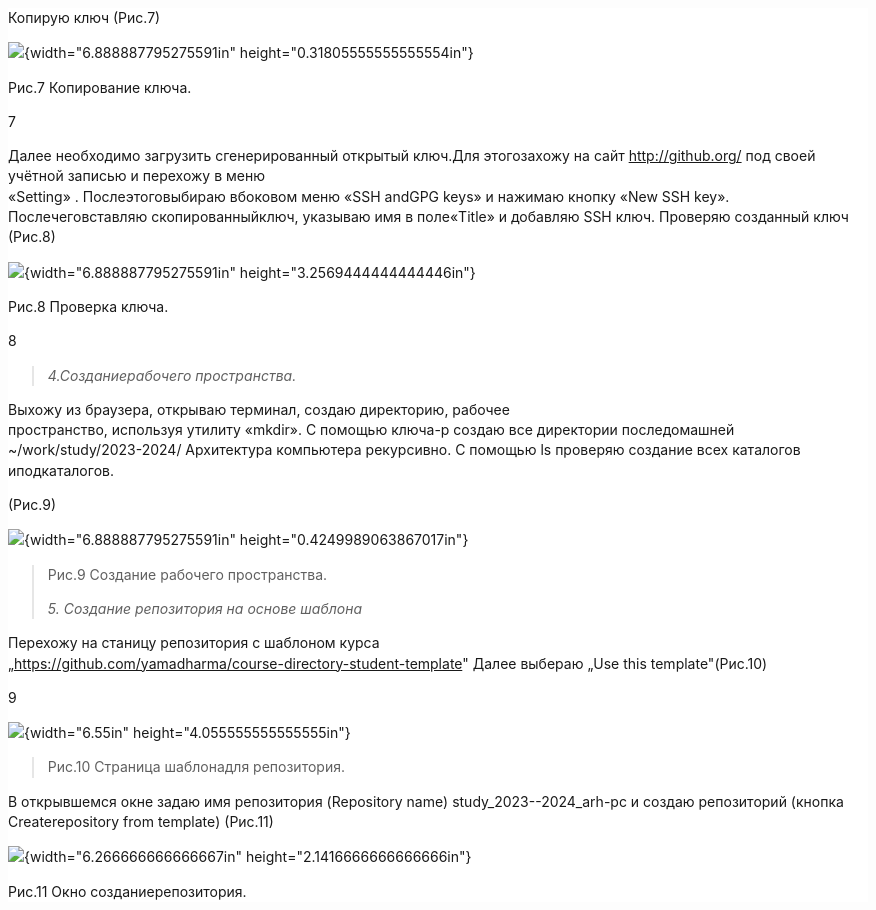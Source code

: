 Копирую ключ (Рис.7)

![](vertopal_63108416352d4baf8d353147aeb78b2a/media/image8.png){width="6.888887795275591in"
height="0.31805555555555554in"}

Рис.7 Копирование ключа.

7

Далее необходимо загрузить сгенерированный открытый ключ.Для этогозахожу
на сайт http://github.org/ под своей учётной записью и перехожу в меню\
«Setting» . Послеэтоговыбираю вбоковом меню «SSH andGPG keys» и нажимаю
кнопку «New SSH key». Послечеговставляю скопированныйключ, указываю имя
в поле«Title» и добавляю SSH ключ. Проверяю созданный ключ (Рис.8)

![](vertopal_63108416352d4baf8d353147aeb78b2a/media/image9.png){width="6.888887795275591in"
height="3.2569444444444446in"}

Рис.8 Проверка ключа.

8

> *4.Созданиерабочего пространства.*

Выхожу из браузера, открываю терминал, создаю директорию, рабочее\
пространство, используя утилиту «mkdir». С помощью ключа-р создаю все
директории последомашней \~/work/study/2023-2024/ Архитектура компьютера
рекурсивно. С помощью ls проверяю создание всех каталогов иподкаталогов.

(Рис.9)

![](vertopal_63108416352d4baf8d353147aeb78b2a/media/image10.png){width="6.888887795275591in"
height="0.4249989063867017in"}

> Рис.9 Создание рабочего пространства.
>
> *5. Создание репозитория на основе шаблона*

Перехожу на станицу репозитория с шаблоном курса\
„https://github.com/yamadharma/course-directory-student-template" Далее
выбераю „Use this template"(Рис.10)

9

![](vertopal_63108416352d4baf8d353147aeb78b2a/media/image11.png){width="6.55in"
height="4.055555555555555in"}

> Рис.10 Страница шаблонадля репозитория.

В открывшемся окне задаю имя репозитория (Repository name)
study_2023--2024_arh-pc и создаю репозиторий (кнопка Createrepository
from template) (Рис.11)

![](vertopal_63108416352d4baf8d353147aeb78b2a/media/image12.png){width="6.266666666666667in"
height="2.1416666666666666in"}

Рис.11 Окно созданиерепозитория.
